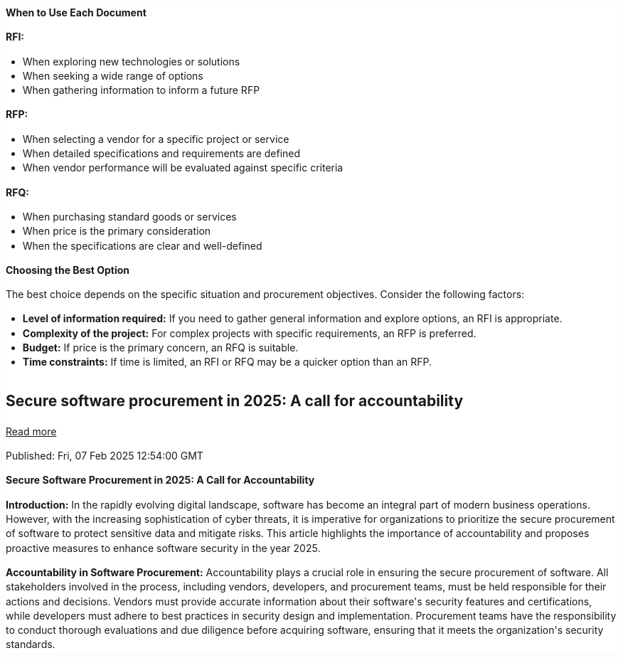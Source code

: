 **When to Use Each Document**

**RFI:**

* When exploring new technologies or solutions
* When seeking a wide range of options
* When gathering information to inform a future RFP

**RFP:**

* When selecting a vendor for a specific project or service
* When detailed specifications and requirements are defined
* When vendor performance will be evaluated against specific criteria

**RFQ:**

* When purchasing standard goods or services
* When price is the primary consideration
* When the specifications are clear and well-defined

**Choosing the Best Option**

The best choice depends on the specific situation and procurement objectives. Consider the following factors:

* **Level of information required:** If you need to gather general information and explore options, an RFI is appropriate.
* **Complexity of the project:** For complex projects with specific requirements, an RFP is preferred.
* **Budget:** If price is the primary concern, an RFQ is suitable.
* **Time constraints:** If time is limited, an RFI or RFQ may be a quicker option than an RFP.

## Secure software procurement in 2025: A call for accountability
[Read more](https://www.computerweekly.com/opinion/Secure-software-procurement-in-2025-A-call-for-accountability)

Published: Fri, 07 Feb 2025 12:54:00 GMT

**Secure Software Procurement in 2025: A Call for Accountability**

**Introduction:**
In the rapidly evolving digital landscape, software has become an integral part of modern business operations. However, with the increasing sophistication of cyber threats, it is imperative for organizations to prioritize the secure procurement of software to protect sensitive data and mitigate risks. This article highlights the importance of accountability and proposes proactive measures to enhance software security in the year 2025.

**Accountability in Software Procurement:**
Accountability plays a crucial role in ensuring the secure procurement of software. All stakeholders involved in the process, including vendors, developers, and procurement teams, must be held responsible for their actions and decisions. Vendors must provide accurate information about their software's security features and certifications, while developers must adhere to best practices in security design and implementation. Procurement teams have the responsibility to conduct thorough evaluations and due diligence before acquiring software, ensuring that it meets the organization's security standards.
